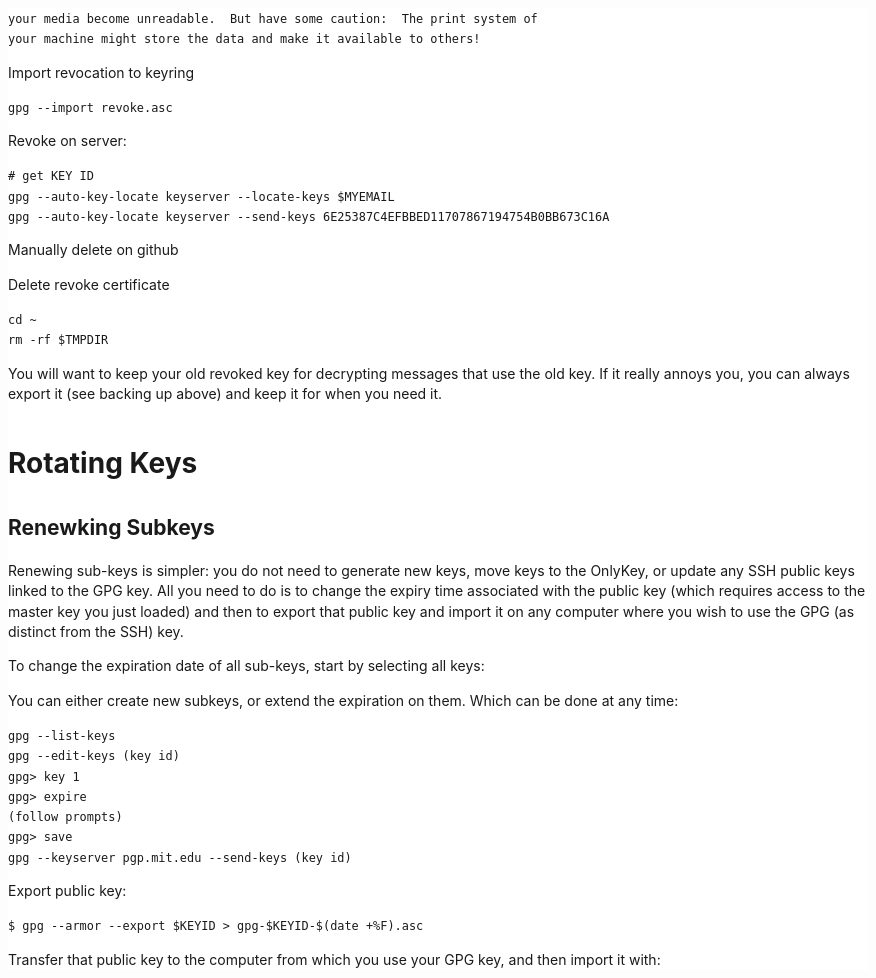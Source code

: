 ```
your media become unreadable.  But have some caution:  The print system of
your machine might store the data and make it available to others!
```

Import revocation to keyring
```
gpg --import revoke.asc
```

Revoke on server:
```
# get KEY ID
gpg --auto-key-locate keyserver --locate-keys $MYEMAIL
gpg --auto-key-locate keyserver --send-keys 6E25387C4EFBBED11707867194754B0BB673C16A
```
Manually delete on github

Delete revoke certificate
```
cd ~
rm -rf $TMPDIR
```

You will want to keep your old revoked key for decrypting messages that use the old key. If it really annoys you, you can always export it (see backing up above) and keep it for when you need it.

# Rotating Keys
## Renewking Subkeys

Renewing sub-keys is simpler: you do not need to generate new keys, move keys to the OnlyKey, or update any SSH public keys linked to the GPG key. All you need to do is to change the expiry time associated with the public key (which requires access to the master key you just loaded) and then to export that public key and import it on any computer where you wish to use the GPG (as distinct from the SSH) key.

To change the expiration date of all sub-keys, start by selecting all keys:

You can either create new subkeys, or extend the expiration on them. Which can be done at any time:
   
```
gpg --list-keys
gpg --edit-keys (key id)
gpg> key 1
gpg> expire
(follow prompts)
gpg> save
gpg --keyserver pgp.mit.edu --send-keys (key id)
```

Export public key: 
```
$ gpg --armor --export $KEYID > gpg-$KEYID-$(date +%F).asc
```

Transfer that public key to the computer from which you use your GPG key, and then import it with:
